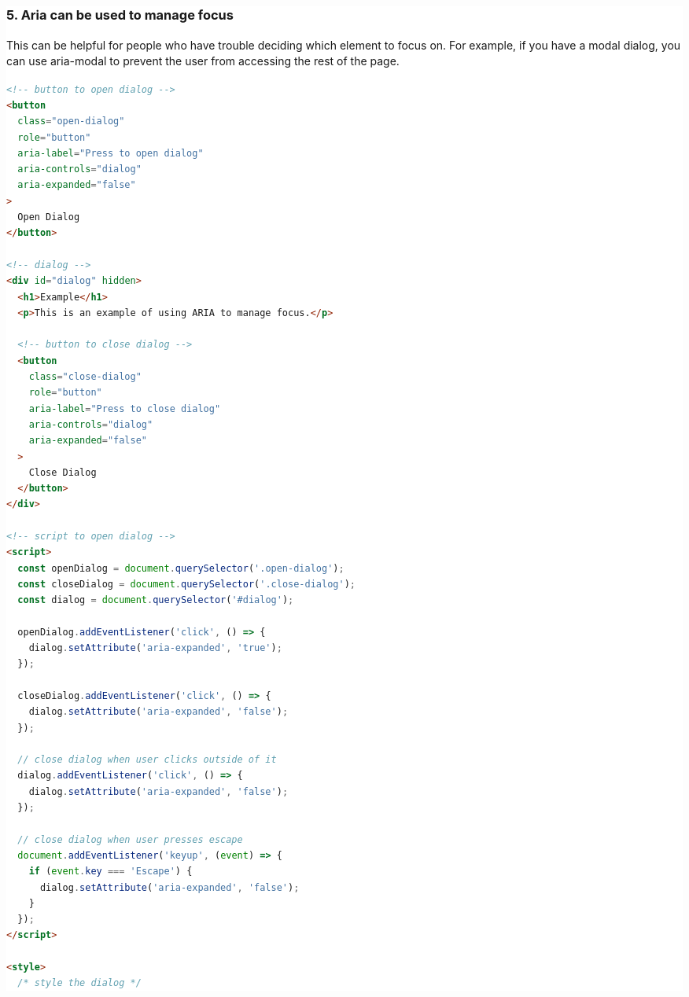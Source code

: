 ### 5. Aria can be used to manage focus

This can be helpful for people who have trouble deciding which element to focus on. For example, if you have a modal dialog, you can use aria-modal to prevent the user from accessing the rest of the page.

```html
<!-- button to open dialog -->
<button
  class="open-dialog"
  role="button"
  aria-label="Press to open dialog"
  aria-controls="dialog"
  aria-expanded="false"
>
  Open Dialog
</button>

<!-- dialog -->
<div id="dialog" hidden>
  <h1>Example</h1>
  <p>This is an example of using ARIA to manage focus.</p>

  <!-- button to close dialog -->
  <button
    class="close-dialog"
    role="button"
    aria-label="Press to close dialog"
    aria-controls="dialog"
    aria-expanded="false"
  >
    Close Dialog
  </button>
</div>

<!-- script to open dialog -->
<script>
  const openDialog = document.querySelector('.open-dialog');
  const closeDialog = document.querySelector('.close-dialog');
  const dialog = document.querySelector('#dialog');

  openDialog.addEventListener('click', () => {
    dialog.setAttribute('aria-expanded', 'true');
  });

  closeDialog.addEventListener('click', () => {
    dialog.setAttribute('aria-expanded', 'false');
  });

  // close dialog when user clicks outside of it
  dialog.addEventListener('click', () => {
    dialog.setAttribute('aria-expanded', 'false');
  });

  // close dialog when user presses escape
  document.addEventListener('keyup', (event) => {
    if (event.key === 'Escape') {
      dialog.setAttribute('aria-expanded', 'false');
    }
  });
</script>

<style>
  /* style the dialog */
```